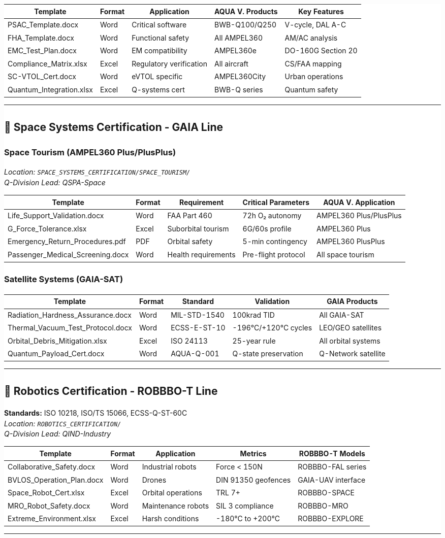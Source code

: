| Template | Format | Application | AQUA V. Products | Key Features |
|----------|--------|-------------|------------------|--------------|
| PSAC_Template.docx | Word | Critical software | BWB-Q100/Q250 | V-cycle, DAL A-C |
| FHA_Template.docx | Word | Functional safety | All AMPEL360 | AM/AC analysis |
| EMC_Test_Plan.docx | Word | EM compatibility | AMPEL360e | DO-160G Section 20 |
| Compliance_Matrix.xlsx | Excel | Regulatory verification | All aircraft | CS/FAA mapping |
| SC-VTOL_Cert.docx | Word | eVTOL specific | AMPEL360City | Urban operations |
| Quantum_Integration.xlsx | Excel | Q-systems cert | BWB-Q series | Quantum safety |

---

## 🚀 Space Systems Certification - GAIA Line
### Space Tourism (AMPEL360 Plus/PlusPlus)
*Location: `SPACE_SYSTEMS_CERTIFICATION/SPACE_TOURISM/`*  
*Q-Division Lead: QSPA-Space*

| Template | Format | Requirement | Critical Parameters | AQUA V. Application |
|----------|--------|-------------|---------------------|---------------------|
| Life_Support_Validation.docx | Word | FAA Part 460 | 72h O₂ autonomy | AMPEL360 Plus/PlusPlus |
| G_Force_Tolerance.xlsx | Excel | Suborbital tourism | 6G/60s profile | AMPEL360 Plus |
| Emergency_Return_Procedures.pdf | PDF | Orbital safety | 5-min contingency | AMPEL360 PlusPlus |
| Passenger_Medical_Screening.docx | Word | Health requirements | Pre-flight protocol | All space tourism |

### Satellite Systems (GAIA-SAT)
| Template | Format | Standard | Validation | GAIA Products |
|----------|--------|----------|------------|---------------|
| Radiation_Hardness_Assurance.docx | Word | MIL-STD-1540 | 100krad TID | All GAIA-SAT |
| Thermal_Vacuum_Test_Protocol.docx | Word | ECSS-E-ST-10 | -196°C/+120°C cycles | LEO/GEO satellites |
| Orbital_Debris_Mitigation.xlsx | Excel | ISO 24113 | 25-year rule | All orbital systems |
| Quantum_Payload_Cert.docx | Word | AQUA-Q-001 | Q-state preservation | Q-Network satellite |

---

## 🤖 Robotics Certification - ROBBBO-T Line
**Standards:** ISO 10218, ISO/TS 15066, ECSS-Q-ST-60C  
*Location: `ROBOTICS_CERTIFICATION/`*  
*Q-Division Lead: QIND-Industry*

| Template | Format | Application | Metrics | ROBBBO-T Models |
|----------|--------|-------------|---------|-----------------|
| Collaborative_Safety.docx | Word | Industrial robots | Force < 150N | ROBBBO-FAL series |
| BVLOS_Operation_Plan.docx | Word | Drones | DIN 91350 geofences | GAIA-UAV interface |
| Space_Robot_Cert.xlsx | Excel | Orbital operations | TRL 7+ | ROBBBO-SPACE |
| MRO_Robot_Safety.docx | Word | Maintenance robots | SIL 3 compliance | ROBBBO-MRO |
| Extreme_Environment.xlsx | Excel | Harsh conditions | -180°C to +200°C | ROBBBO-EXPLORE |

---